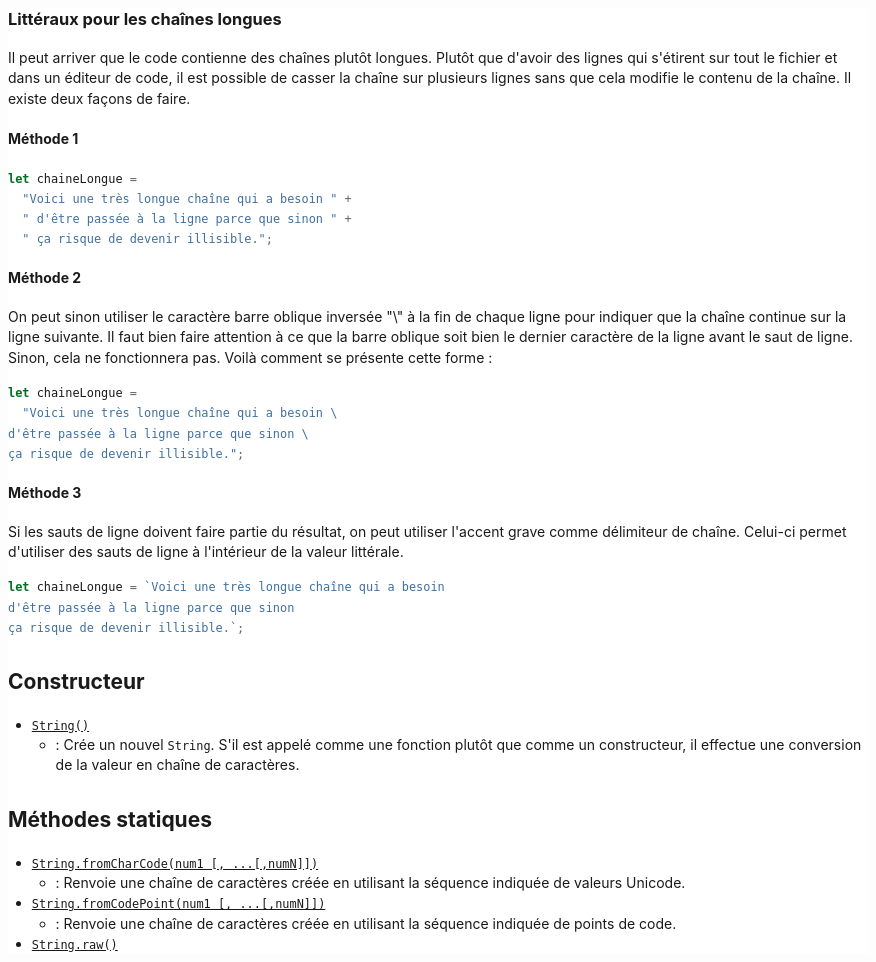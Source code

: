 
### Littéraux pour les chaînes longues

Il peut arriver que le code contienne des chaînes plutôt longues. Plutôt que d'avoir des lignes qui s'étirent sur tout le fichier et dans un éditeur de code, il est possible de casser la chaîne sur plusieurs lignes sans que cela modifie le contenu de la chaîne. Il existe deux façons de faire.

#### Méthode 1

```js
let chaineLongue =
  "Voici une très longue chaîne qui a besoin " +
  " d'être passée à la ligne parce que sinon " +
  " ça risque de devenir illisible.";
```

#### Méthode 2

On peut sinon utiliser le caractère barre oblique inversée "\\" à la fin de chaque ligne pour indiquer que la chaîne continue sur la ligne suivante. Il faut bien faire attention à ce que la barre oblique soit bien le dernier caractère de la ligne avant le saut de ligne. Sinon, cela ne fonctionnera pas. Voilà comment se présente cette forme :

```js
let chaineLongue =
  "Voici une très longue chaîne qui a besoin \
d'être passée à la ligne parce que sinon \
ça risque de devenir illisible.";
```

#### Méthode 3

Si les sauts de ligne doivent faire partie du résultat, on peut utiliser l'accent grave comme délimiteur de chaîne. Celui-ci permet d'utiliser des sauts de ligne à l'intérieur de la valeur littérale.

```js
let chaineLongue = `Voici une très longue chaîne qui a besoin
d'être passée à la ligne parce que sinon
ça risque de devenir illisible.`;
```

## Constructeur

- [`String()`](/fr/docs/Web/JavaScript/Reference/String/String)
  - : Crée un nouvel `String`. S'il est appelé comme une fonction plutôt que comme un constructeur, il effectue une conversion de la valeur en chaîne de caractères.

## Méthodes statiques

- [`String.fromCharCode(num1 [, ...[,numN]])`](/fr/docs/Web/JavaScript/Reference/Global_Objects/String/fromCharCode)
  - : Renvoie une chaîne de caractères créée en utilisant la séquence indiquée de valeurs Unicode.
- [`String.fromCodePoint(num1 [, ...[,numN]])`](/fr/docs/Web/JavaScript/Reference/Global_Objects/String/fromCodePoint)
  - : Renvoie une chaîne de caractères créée en utilisant la séquence indiquée de points de code.
- [`String.raw()`](/fr/docs/Web/JavaScript/Reference/Global_Objects/String/raw)
